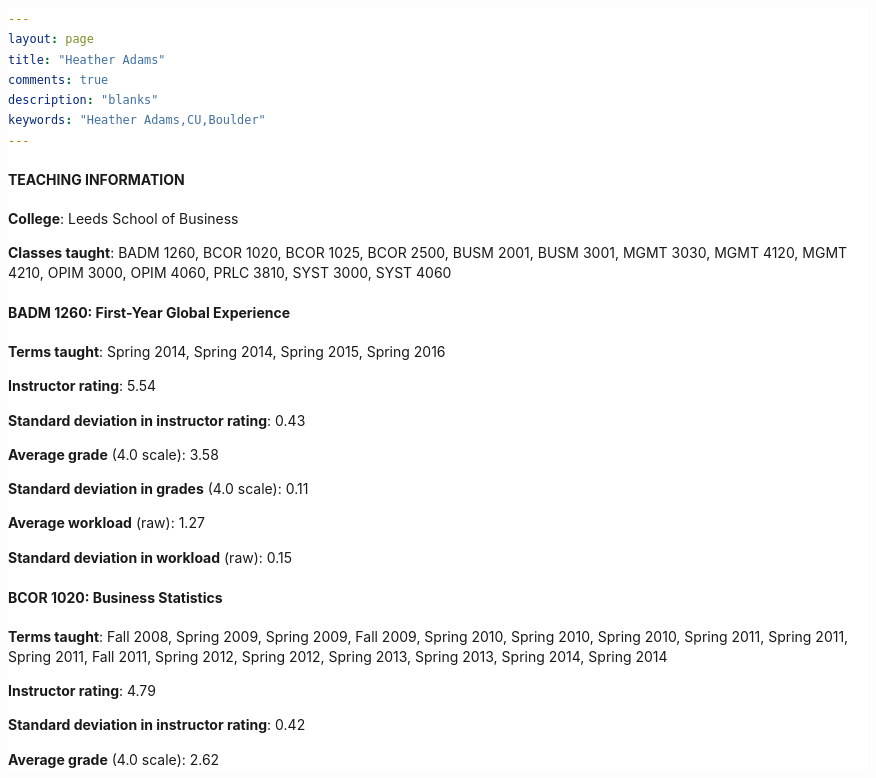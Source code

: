 ```yaml
---
layout: page
title: "Heather Adams" 
comments: true
description: "blanks"
keywords: "Heather Adams,CU,Boulder"
---
```

<head>
<script src="https://ajax.googleapis.com/ajax/libs/jquery/2.1.3/jquery.min.js"></script>
<script src="https://dl.dropboxusercontent.com/s/pc42nxpaw1ea4o9/highcharts.js?dl=0"></script>

<style type="text/css">@font-face {
	font-family: "Bebas Neue";
	src: url(https://www.filehosting.org/file/details/544349/BebasNeue Regular.otf) format("opentype");
	}
	h1.Bebas { 
		font-family: "Bebas Neue", Verdana, Tahoma;
	}
</style>
</head>
	   
#### TEACHING INFORMATION

**College**: Leeds School of Business

**Classes taught**: BADM 1260, BCOR 1020, BCOR 1025, BCOR 2500, BUSM 2001, BUSM 3001, MGMT 3030, MGMT 4120, MGMT 4210, OPIM 3000, OPIM 4060, PRLC 3810, SYST 3000, SYST 4060

#### BADM 1260: First-Year Global Experience

**Terms taught**: Spring 2014, Spring 2014, Spring 2015, Spring 2016

**Instructor rating**: 5.54

**Standard deviation in instructor rating**: 0.43

**Average grade** (4.0 scale): 3.58

**Standard deviation in grades** (4.0 scale): 0.11

**Average workload** (raw): 1.27

**Standard deviation in workload** (raw): 0.15

#### BCOR 1020: Business Statistics

**Terms taught**: Fall 2008, Spring 2009, Spring 2009, Fall 2009, Spring 2010, Spring 2010, Spring 2010, Spring 2011, Spring 2011, Spring 2011, Fall 2011, Spring 2012, Spring 2012, Spring 2013, Spring 2013, Spring 2014, Spring 2014

**Instructor rating**: 4.79

**Standard deviation in instructor rating**: 0.42

**Average grade** (4.0 scale): 2.62
